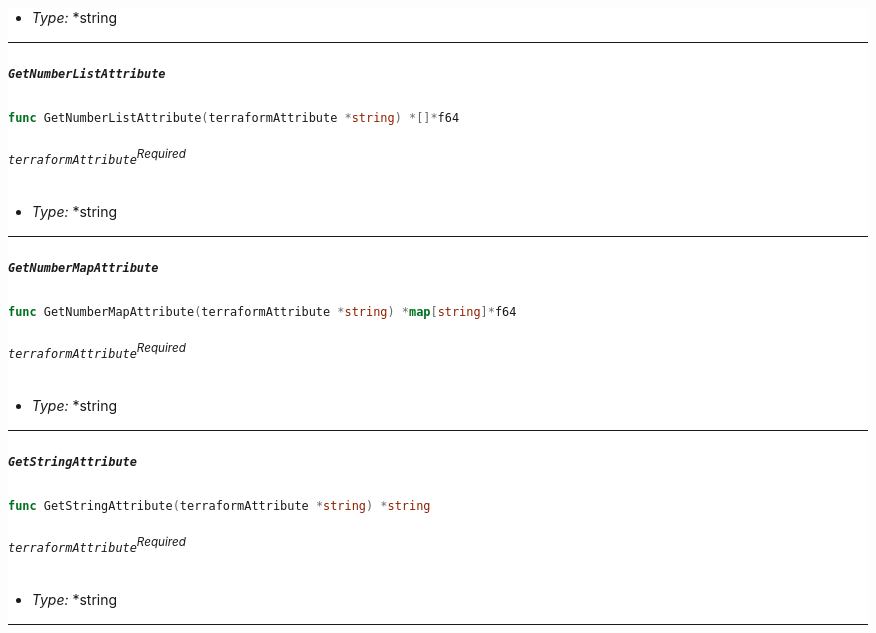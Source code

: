 - *Type:* *string

---

##### `GetNumberListAttribute` <a name="GetNumberListAttribute" id="@cdktf/provider-azurestack.dataAzurestackVirtualNetworkGateway.DataAzurestackVirtualNetworkGateway.getNumberListAttribute"></a>

```go
func GetNumberListAttribute(terraformAttribute *string) *[]*f64
```

###### `terraformAttribute`<sup>Required</sup> <a name="terraformAttribute" id="@cdktf/provider-azurestack.dataAzurestackVirtualNetworkGateway.DataAzurestackVirtualNetworkGateway.getNumberListAttribute.parameter.terraformAttribute"></a>

- *Type:* *string

---

##### `GetNumberMapAttribute` <a name="GetNumberMapAttribute" id="@cdktf/provider-azurestack.dataAzurestackVirtualNetworkGateway.DataAzurestackVirtualNetworkGateway.getNumberMapAttribute"></a>

```go
func GetNumberMapAttribute(terraformAttribute *string) *map[string]*f64
```

###### `terraformAttribute`<sup>Required</sup> <a name="terraformAttribute" id="@cdktf/provider-azurestack.dataAzurestackVirtualNetworkGateway.DataAzurestackVirtualNetworkGateway.getNumberMapAttribute.parameter.terraformAttribute"></a>

- *Type:* *string

---

##### `GetStringAttribute` <a name="GetStringAttribute" id="@cdktf/provider-azurestack.dataAzurestackVirtualNetworkGateway.DataAzurestackVirtualNetworkGateway.getStringAttribute"></a>

```go
func GetStringAttribute(terraformAttribute *string) *string
```

###### `terraformAttribute`<sup>Required</sup> <a name="terraformAttribute" id="@cdktf/provider-azurestack.dataAzurestackVirtualNetworkGateway.DataAzurestackVirtualNetworkGateway.getStringAttribute.parameter.terraformAttribute"></a>

- *Type:* *string

---
